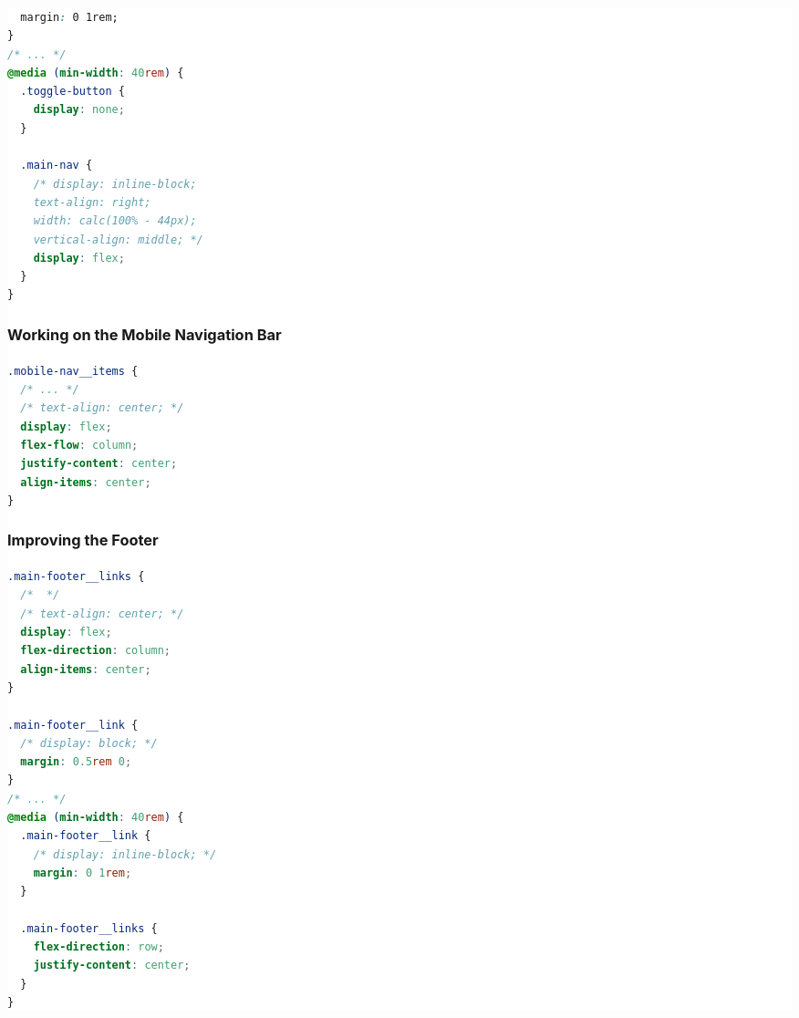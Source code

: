 ```css
  margin: 0 1rem;
}
/* ... */
@media (min-width: 40rem) {
  .toggle-button {
    display: none;
  }

  .main-nav {
    /* display: inline-block;
    text-align: right;
    width: calc(100% - 44px);
    vertical-align: middle; */
    display: flex;
  }
}
```

### Working on the Mobile Navigation Bar

```css
.mobile-nav__items {
  /* ... */
  /* text-align: center; */
  display: flex;
  flex-flow: column;
  justify-content: center;
  align-items: center;
}
```

### Improving the Footer

```css
.main-footer__links {
  /*  */
  /* text-align: center; */
  display: flex;
  flex-direction: column;
  align-items: center;
}

.main-footer__link {
  /* display: block; */
  margin: 0.5rem 0;
}
/* ... */
@media (min-width: 40rem) {
  .main-footer__link {
    /* display: inline-block; */
    margin: 0 1rem;
  }

  .main-footer__links {
    flex-direction: row;
    justify-content: center;
  }
}
```
